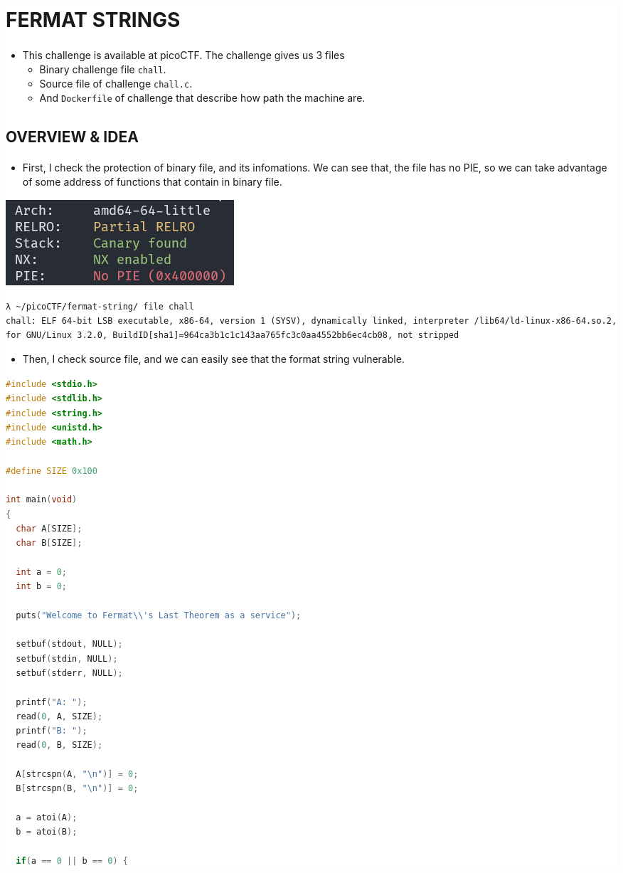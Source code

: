 # FERMAT STRINGS

- This challenge is available at picoCTF. The challenge gives us 3 files
  + Binary challenge file `chall`.
  + Source file of challenge `chall.c`.
  + And `Dockerfile` of challenge that describe how path the machine are.

## OVERVIEW & IDEA

- First, I check the protection of binary file, and its infomations. We can see that, the file has no PIE, so we can take advantage of some address of functions that contain in binary file.

![img](/picoCTF/fermat-strings/assets/checksec.png)

```
λ ~/picoCTF/fermat-string/ file chall
chall: ELF 64-bit LSB executable, x86-64, version 1 (SYSV), dynamically linked, interpreter /lib64/ld-linux-x86-64.so.2, for GNU/Linux 3.2.0, BuildID[sha1]=964ca3b1c1c143aa765fc3c0aa4552bb6ec4cb08, not stripped
```

- Then, I check source file, and we can easily see that the format string vulnerable.

```c
#include <stdio.h>
#include <stdlib.h>
#include <string.h>
#include <unistd.h>
#include <math.h>

#define SIZE 0x100

int main(void)
{
  char A[SIZE];
  char B[SIZE];

  int a = 0;
  int b = 0;

  puts("Welcome to Fermat\\'s Last Theorem as a service");

  setbuf(stdout, NULL);
  setbuf(stdin, NULL);
  setbuf(stderr, NULL);

  printf("A: ");
  read(0, A, SIZE);
  printf("B: ");
  read(0, B, SIZE);

  A[strcspn(A, "\n")] = 0;
  B[strcspn(B, "\n")] = 0;

  a = atoi(A);
  b = atoi(B);

  if(a == 0 || b == 0) {
```